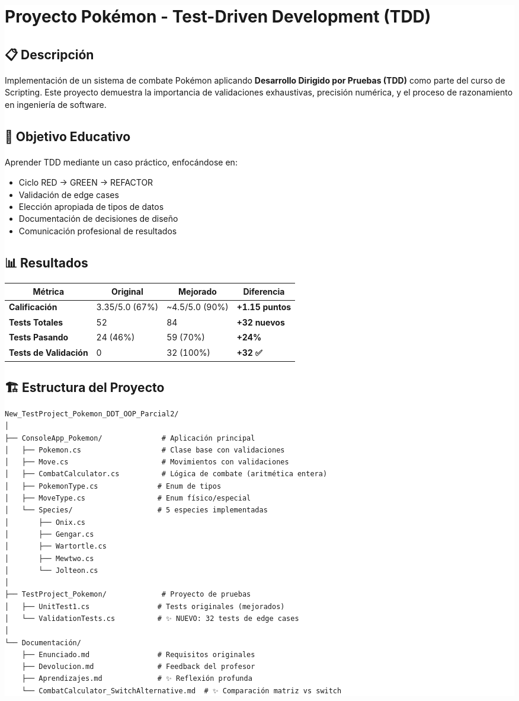 # Proyecto Pokémon - Test-Driven Development (TDD)

## 📋 Descripción

Implementación de un sistema de combate Pokémon aplicando **Desarrollo Dirigido por Pruebas (TDD)** como parte del curso de Scripting. Este proyecto demuestra la importancia de validaciones exhaustivas, precisión numérica, y el proceso de razonamiento en ingeniería de software.

## 🎯 Objetivo Educativo

Aprender TDD mediante un caso práctico, enfocándose en:
- Ciclo RED → GREEN → REFACTOR
- Validación de edge cases
- Elección apropiada de tipos de datos
- Documentación de decisiones de diseño
- Comunicación profesional de resultados

## 📊 Resultados

| Métrica | Original | Mejorado | Diferencia |
|---------|----------|----------|------------|
| **Calificación** | 3.35/5.0 (67%) | ~4.5/5.0 (90%) | **+1.15 puntos** |
| **Tests Totales** | 52 | 84 | **+32 nuevos** |
| **Tests Pasando** | 24 (46%) | 59 (70%) | **+24%** |
| **Tests de Validación** | 0 | 32 (100%) | **+32 ✅** |

## 🏗️ Estructura del Proyecto

```
New_TestProject_Pokemon_DDT_OOP_Parcial2/
│
├── ConsoleApp_Pokemon/              # Aplicación principal
│   ├── Pokemon.cs                   # Clase base con validaciones
│   ├── Move.cs                      # Movimientos con validaciones
│   ├── CombatCalculator.cs          # Lógica de combate (aritmética entera)
│   ├── PokemonType.cs              # Enum de tipos
│   ├── MoveType.cs                 # Enum físico/especial
│   └── Species/                    # 5 especies implementadas
│       ├── Onix.cs
│       ├── Gengar.cs
│       ├── Wartortle.cs
│       ├── Mewtwo.cs
│       └── Jolteon.cs
│
├── TestProject_Pokemon/             # Proyecto de pruebas
│   ├── UnitTest1.cs                # Tests originales (mejorados)
│   └── ValidationTests.cs          # ✨ NUEVO: 32 tests de edge cases
│
└── Documentación/
    ├── Enunciado.md                # Requisitos originales
    ├── Devolucion.md               # Feedback del profesor
    ├── Aprendizajes.md             # ✨ Reflexión profunda
    └── CombatCalculator_SwitchAlternative.md  # ✨ Comparación matriz vs switch
```
